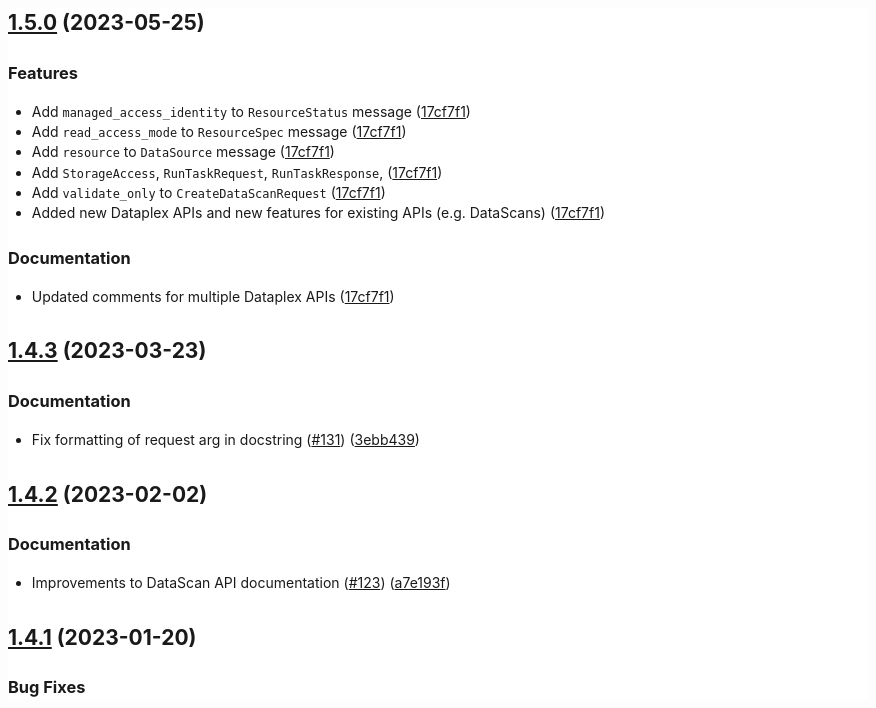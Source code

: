 ## [1.5.0](https://github.com/googleapis/python-dataplex/compare/v1.4.3...v1.5.0) (2023-05-25)


### Features

* Add `managed_access_identity` to `ResourceStatus` message ([17cf7f1](https://github.com/googleapis/python-dataplex/commit/17cf7f19242bfe8ca1a3b4d4348ab6d588b908ad))
* Add `read_access_mode` to `ResourceSpec` message ([17cf7f1](https://github.com/googleapis/python-dataplex/commit/17cf7f19242bfe8ca1a3b4d4348ab6d588b908ad))
* Add `resource` to `DataSource` message ([17cf7f1](https://github.com/googleapis/python-dataplex/commit/17cf7f19242bfe8ca1a3b4d4348ab6d588b908ad))
* Add `StorageAccess`, `RunTaskRequest`, `RunTaskResponse`, ([17cf7f1](https://github.com/googleapis/python-dataplex/commit/17cf7f19242bfe8ca1a3b4d4348ab6d588b908ad))
* Add `validate_only` to `CreateDataScanRequest` ([17cf7f1](https://github.com/googleapis/python-dataplex/commit/17cf7f19242bfe8ca1a3b4d4348ab6d588b908ad))
* Added new Dataplex APIs and new features for existing APIs (e.g. DataScans) ([17cf7f1](https://github.com/googleapis/python-dataplex/commit/17cf7f19242bfe8ca1a3b4d4348ab6d588b908ad))


### Documentation

* Updated comments for multiple Dataplex APIs ([17cf7f1](https://github.com/googleapis/python-dataplex/commit/17cf7f19242bfe8ca1a3b4d4348ab6d588b908ad))

## [1.4.3](https://github.com/googleapis/python-dataplex/compare/v1.4.2...v1.4.3) (2023-03-23)


### Documentation

* Fix formatting of request arg in docstring ([#131](https://github.com/googleapis/python-dataplex/issues/131)) ([3ebb439](https://github.com/googleapis/python-dataplex/commit/3ebb439e786fecda33956c3eac2b0b3f451bedb1))

## [1.4.2](https://github.com/googleapis/python-dataplex/compare/v1.4.1...v1.4.2) (2023-02-02)


### Documentation

* Improvements to DataScan API documentation ([#123](https://github.com/googleapis/python-dataplex/issues/123)) ([a7e193f](https://github.com/googleapis/python-dataplex/commit/a7e193fb2cb0475ae1f75bb412967ec4436686e5))

## [1.4.1](https://github.com/googleapis/python-dataplex/compare/v1.4.0...v1.4.1) (2023-01-20)


### Bug Fixes
